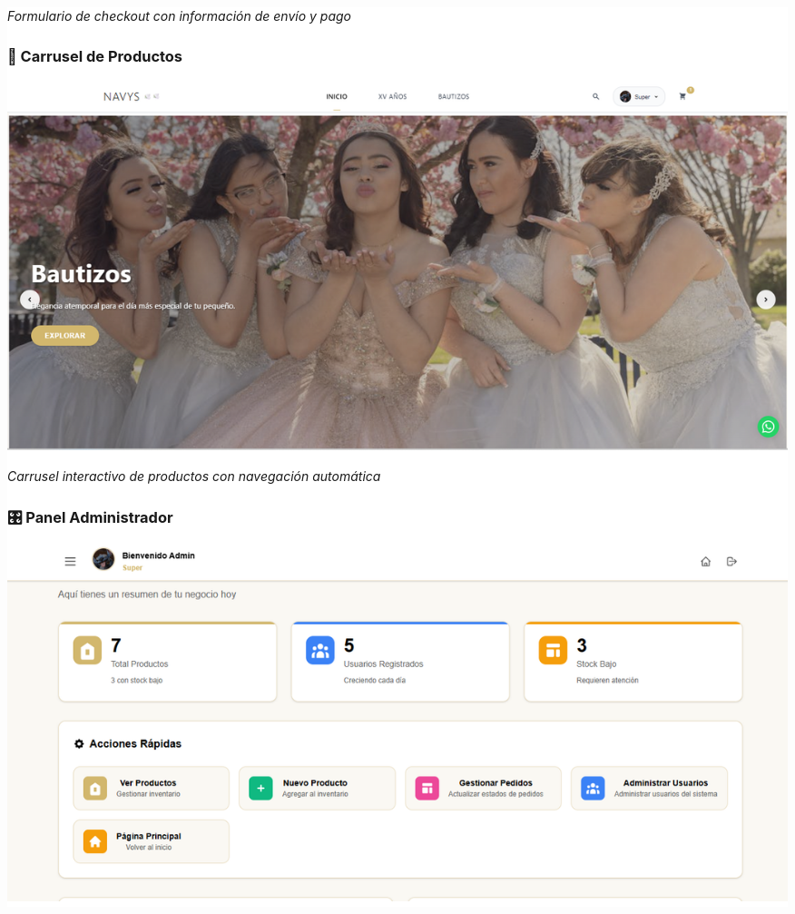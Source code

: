 *Formulario de checkout con información de envío y pago*

### 🎠 Carrusel de Productos
![Product Carousel](https://github.com/YayisTorres/NAVYSangular/blob/main/public/img/carrusel.png)

*Carrusel interactivo de productos con navegación automática*

### 🎛️ Panel Administrador
![Admin Dashboard](https://github.com/YayisTorres/NAVYSangular/blob/main/public/img/dashboartprincipal.png)
